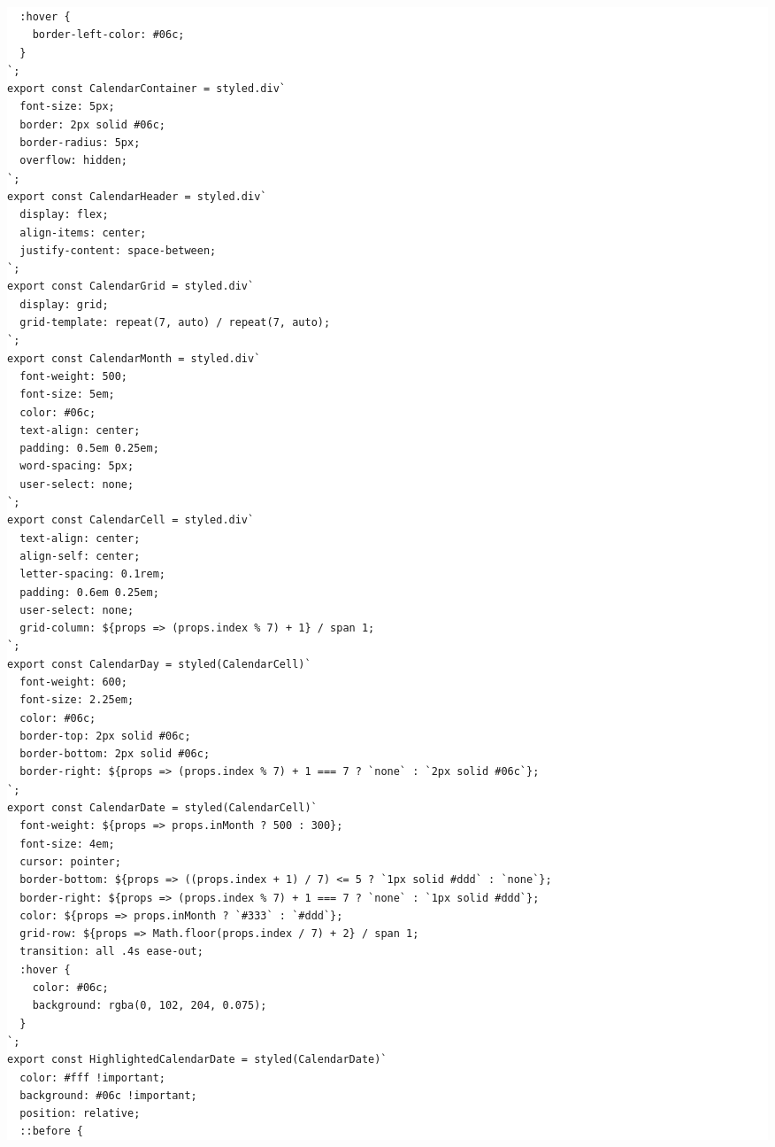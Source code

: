 ```
  :hover {
    border-left-color: #06c;
  }
`;
export const CalendarContainer = styled.div`
  font-size: 5px;
  border: 2px solid #06c;
  border-radius: 5px;
  overflow: hidden;
`;
export const CalendarHeader = styled.div`
  display: flex;
  align-items: center;
  justify-content: space-between;
`;
export const CalendarGrid = styled.div`
  display: grid;
  grid-template: repeat(7, auto) / repeat(7, auto);
`;
export const CalendarMonth = styled.div`
  font-weight: 500;
  font-size: 5em;
  color: #06c;
  text-align: center;
  padding: 0.5em 0.25em;
  word-spacing: 5px;
  user-select: none;
`;
export const CalendarCell = styled.div`
  text-align: center;
  align-self: center;
  letter-spacing: 0.1rem;
  padding: 0.6em 0.25em;
  user-select: none;
  grid-column: ${props => (props.index % 7) + 1} / span 1;
`;
export const CalendarDay = styled(CalendarCell)`
  font-weight: 600;
  font-size: 2.25em;
  color: #06c;
  border-top: 2px solid #06c;
  border-bottom: 2px solid #06c;
  border-right: ${props => (props.index % 7) + 1 === 7 ? `none` : `2px solid #06c`};
`;
export const CalendarDate = styled(CalendarCell)`
  font-weight: ${props => props.inMonth ? 500 : 300};
  font-size: 4em;
  cursor: pointer;
  border-bottom: ${props => ((props.index + 1) / 7) <= 5 ? `1px solid #ddd` : `none`};
  border-right: ${props => (props.index % 7) + 1 === 7 ? `none` : `1px solid #ddd`};
  color: ${props => props.inMonth ? `#333` : `#ddd`};
  grid-row: ${props => Math.floor(props.index / 7) + 2} / span 1;
  transition: all .4s ease-out;
  :hover {
    color: #06c;
    background: rgba(0, 102, 204, 0.075);
  }
`;
export const HighlightedCalendarDate = styled(CalendarDate)`
  color: #fff !important;
  background: #06c !important;
  position: relative;
  ::before {
```